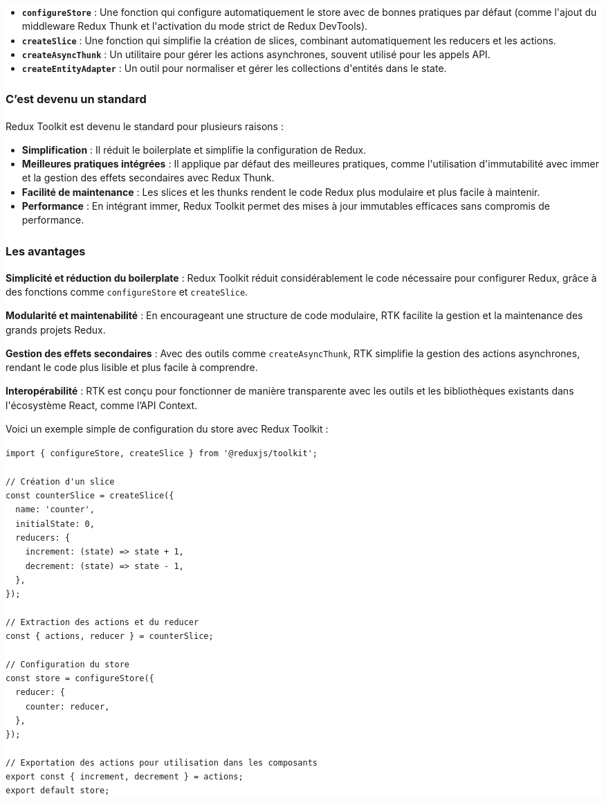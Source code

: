 - **`configureStore`** : Une fonction qui configure automatiquement le store avec de bonnes pratiques par défaut (comme l'ajout du middleware Redux Thunk et l'activation du mode strict de Redux DevTools).
- **`createSlice`** : Une fonction qui simplifie la création de slices, combinant automatiquement les reducers et les actions.
- **`createAsyncThunk`** : Un utilitaire pour gérer les actions asynchrones, souvent utilisé pour les appels API.
- **`createEntityAdapter`** : Un outil pour normaliser et gérer les collections d'entités dans le state.

### C’est devenu un standard

Redux Toolkit est devenu le standard pour plusieurs raisons :

- **Simplification** : Il réduit le boilerplate et simplifie la configuration de Redux.
- **Meilleures pratiques intégrées** : Il applique par défaut des meilleures pratiques, comme l'utilisation d'immutabilité avec immer et la gestion des effets secondaires avec Redux Thunk.
- **Facilité de maintenance** : Les slices et les thunks rendent le code Redux plus modulaire et plus facile à maintenir.
- **Performance** : En intégrant immer, Redux Toolkit permet des mises à jour immutables efficaces sans compromis de performance.

### Les avantages

**Simplicité et réduction du boilerplate** : Redux Toolkit réduit considérablement le code nécessaire pour configurer Redux, grâce à des fonctions comme `configureStore` et `createSlice`.

**Modularité et maintenabilité** : En encourageant une structure de code modulaire, RTK facilite la gestion et la maintenance des grands projets Redux.

**Gestion des effets secondaires** : Avec des outils comme `createAsyncThunk`, RTK simplifie la gestion des actions asynchrones, rendant le code plus lisible et plus facile à comprendre.

**Interopérabilité** : RTK est conçu pour fonctionner de manière transparente avec les outils et les bibliothèques existants dans l'écosystème React, comme l’API Context.

Voici un exemple simple de configuration du store avec Redux Toolkit :

```tsx
import { configureStore, createSlice } from '@reduxjs/toolkit';

// Création d'un slice
const counterSlice = createSlice({
  name: 'counter',
  initialState: 0,
  reducers: {
    increment: (state) => state + 1,
    decrement: (state) => state - 1,
  },
});

// Extraction des actions et du reducer
const { actions, reducer } = counterSlice;

// Configuration du store
const store = configureStore({
  reducer: {
    counter: reducer,
  },
});

// Exportation des actions pour utilisation dans les composants
export const { increment, decrement } = actions;
export default store;
```

